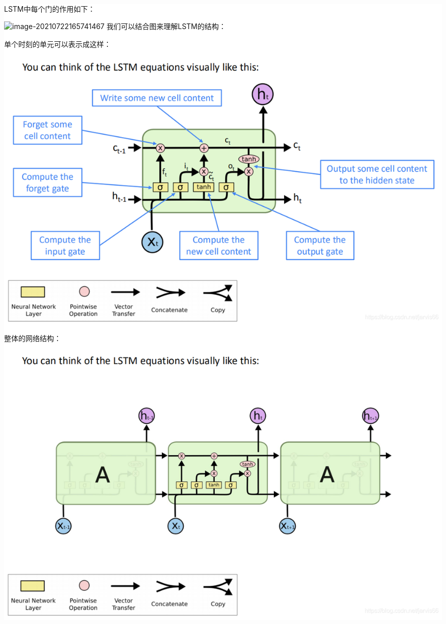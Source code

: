 LSTM中每个门的作用如下：

![image-20210722165741467](images/3FYkuRI2N14gcwj.png)
我们可以结合图来理解LSTM的结构：

单个时刻的单元可以表示成这样：

![在这里插入图片描述](images/qblc5mQE7PfKSMX.png)

整体的网络结构：

![在这里插入图片描述](images/CROhjX92NGc1ztu.png)